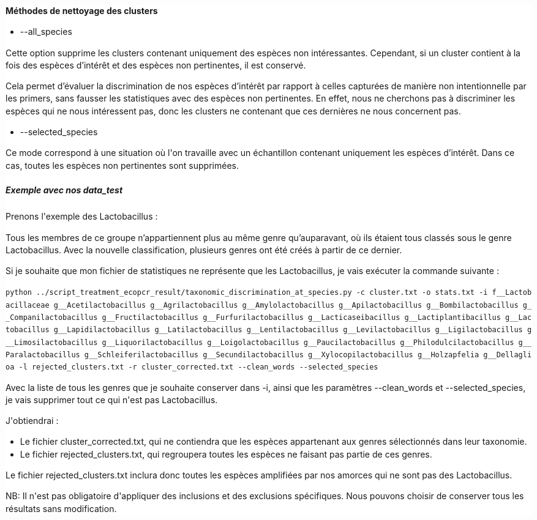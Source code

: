 
**Méthodes de nettoyage des clusters**
- --all_species

Cette option supprime les clusters contenant uniquement des espèces non intéressantes.
Cependant, si un cluster contient à la fois des espèces d’intérêt et des espèces non pertinentes, il est conservé.

Cela permet d’évaluer la discrimination de nos espèces d’intérêt par rapport à celles capturées de manière non intentionnelle par les primers, sans fausser les statistiques avec des espèces non pertinentes. En effet, nous ne cherchons pas à discriminer les espèces qui ne nous intéressent pas, donc les clusters ne contenant que ces dernières ne nous concernent pas.

- --selected_species

Ce mode correspond à une situation où l'on travaille avec un échantillon contenant uniquement les espèces d’intérêt.
Dans ce cas, toutes les espèces non pertinentes sont supprimées.


##### Exemple avec nos data_test

Prenons l'exemple des Lactobacillus :

Tous les membres de ce groupe n’appartiennent plus au même genre qu’auparavant, où ils étaient tous classés sous le genre Lactobacillus. Avec la nouvelle classification, plusieurs genres ont été créés à partir de ce dernier.

Si je souhaite que mon fichier de statistiques ne représente que les Lactobacillus, je vais exécuter la commande suivante :

```
python ../script_treatment_ecopcr_result/taxonomic_discrimination_at_species.py -c cluster.txt -o stats.txt -i f__Lactobacillaceae g__Acetilactobacillus g__Agrilactobacillus g__Amylolactobacillus g__Apilactobacillus g__Bombilactobacillus g__Companilactobacillus g__Fructilactobacillus g__Furfurilactobacillus g__Lacticaseibacillus g__Lactiplantibacillus g__Lactobacillus g__Lapidilactobacillus g__Latilactobacillus g__Lentilactobacillus g__Levilactobacillus g__Ligilactobacillus g__Limosilactobacillus g__Liquorilactobacillus g__Loigolactobacillus g__Paucilactobacillus g__Philodulcilactobacillus g__Paralactobacillus g__Schleiferilactobacillus g__Secundilactobacillus g__Xylocopilactobacillus g__Holzapfelia g__Dellaglioa -l rejected_clusters.txt -r cluster_corrected.txt --clean_words --selected_species
```

Avec la liste de tous les genres que je souhaite conserver dans -i, ainsi que les paramètres --clean_words et --selected_species, je vais supprimer tout ce qui n'est pas Lactobacillus.

J'obtiendrai :

- Le fichier cluster_corrected.txt, qui ne contiendra que les espèces appartenant aux genres sélectionnés dans leur taxonomie.
- Le fichier rejected_clusters.txt, qui regroupera toutes les espèces ne faisant pas partie de ces genres.

Le fichier rejected_clusters.txt inclura donc toutes les espèces amplifiées par nos amorces qui ne sont pas des Lactobacillus.

NB: Il n'est pas obligatoire d'appliquer des inclusions et des exclusions spécifiques. Nous pouvons choisir de conserver tous les résultats sans modification.
